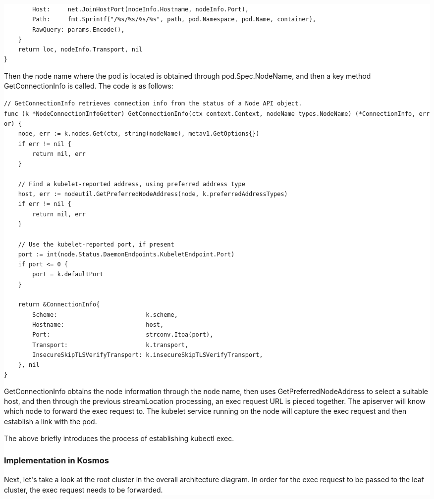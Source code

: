 ````shell script
        Host:     net.JoinHostPort(nodeInfo.Hostname, nodeInfo.Port),
        Path:     fmt.Sprintf("/%s/%s/%s/%s", path, pod.Namespace, pod.Name, container),
        RawQuery: params.Encode(),
    }
    return loc, nodeInfo.Transport, nil
}
````

Then the node name where the pod is located is obtained through pod.Spec.NodeName, and then a key method GetConnectionInfo is called. The code is as follows:
````shell script
// GetConnectionInfo retrieves connection info from the status of a Node API object.
func (k *NodeConnectionInfoGetter) GetConnectionInfo(ctx context.Context, nodeName types.NodeName) (*ConnectionInfo, error) {
    node, err := k.nodes.Get(ctx, string(nodeName), metav1.GetOptions{})
    if err != nil {
        return nil, err
    }
 
    // Find a kubelet-reported address, using preferred address type
    host, err := nodeutil.GetPreferredNodeAddress(node, k.preferredAddressTypes)
    if err != nil {
        return nil, err
    }
 
    // Use the kubelet-reported port, if present
    port := int(node.Status.DaemonEndpoints.KubeletEndpoint.Port)
    if port <= 0 {
        port = k.defaultPort
    }
 
    return &ConnectionInfo{
        Scheme:                         k.scheme,
        Hostname:                       host,
        Port:                           strconv.Itoa(port),
        Transport:                      k.transport,
        InsecureSkipTLSVerifyTransport: k.insecureSkipTLSVerifyTransport,
    }, nil
}
````

GetConnectionInfo obtains the node information through the node name, then uses GetPreferredNodeAddress to select a suitable host, and then through the previous streamLocation processing, an exec request URL is pieced together. 
The apiserver will know which node to forward the exec request to. 
The kubelet service running on the node will capture the exec request and then establish a link with the pod.

The above briefly introduces the process of establishing kubectl exec.

### Implementation in Kosmos
Next, let's take a look at the root cluster in the overall architecture diagram. 
In order for the exec request to be passed to the leaf cluster, the exec request needs to be forwarded. 
